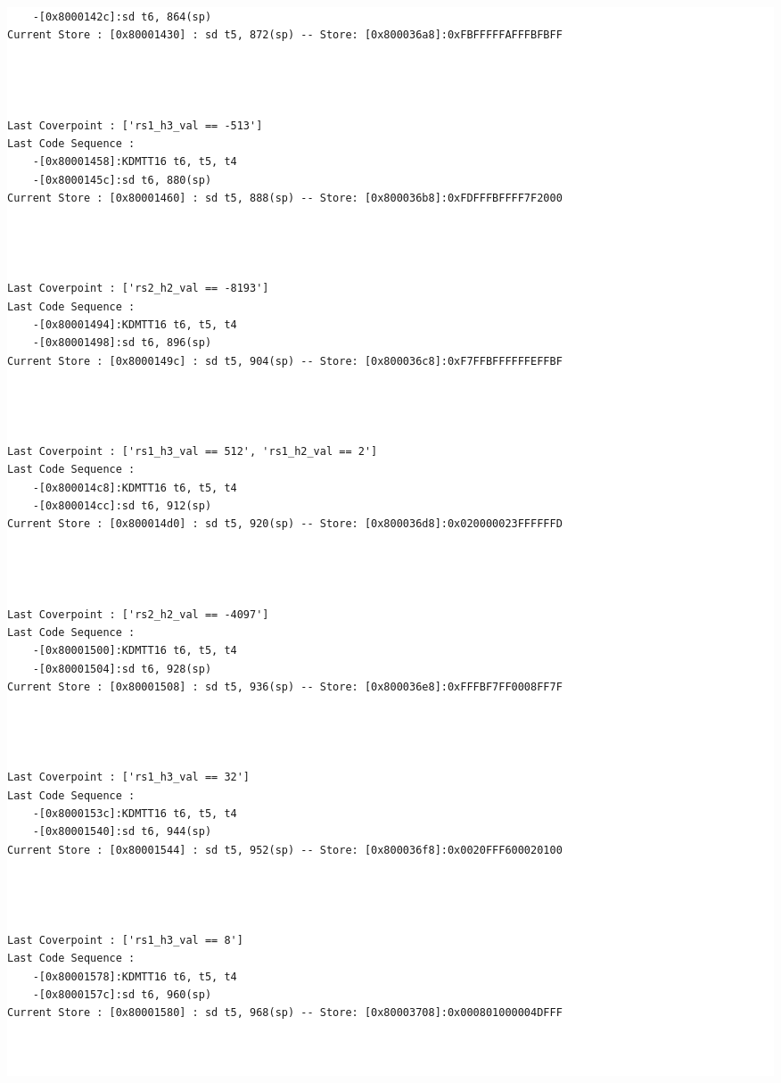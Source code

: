 ```
	-[0x8000142c]:sd t6, 864(sp)
Current Store : [0x80001430] : sd t5, 872(sp) -- Store: [0x800036a8]:0xFBFFFFFAFFFBFBFF




Last Coverpoint : ['rs1_h3_val == -513']
Last Code Sequence : 
	-[0x80001458]:KDMTT16 t6, t5, t4
	-[0x8000145c]:sd t6, 880(sp)
Current Store : [0x80001460] : sd t5, 888(sp) -- Store: [0x800036b8]:0xFDFFFBFFFF7F2000




Last Coverpoint : ['rs2_h2_val == -8193']
Last Code Sequence : 
	-[0x80001494]:KDMTT16 t6, t5, t4
	-[0x80001498]:sd t6, 896(sp)
Current Store : [0x8000149c] : sd t5, 904(sp) -- Store: [0x800036c8]:0xF7FFBFFFFFFEFFBF




Last Coverpoint : ['rs1_h3_val == 512', 'rs1_h2_val == 2']
Last Code Sequence : 
	-[0x800014c8]:KDMTT16 t6, t5, t4
	-[0x800014cc]:sd t6, 912(sp)
Current Store : [0x800014d0] : sd t5, 920(sp) -- Store: [0x800036d8]:0x020000023FFFFFFD




Last Coverpoint : ['rs2_h2_val == -4097']
Last Code Sequence : 
	-[0x80001500]:KDMTT16 t6, t5, t4
	-[0x80001504]:sd t6, 928(sp)
Current Store : [0x80001508] : sd t5, 936(sp) -- Store: [0x800036e8]:0xFFFBF7FF0008FF7F




Last Coverpoint : ['rs1_h3_val == 32']
Last Code Sequence : 
	-[0x8000153c]:KDMTT16 t6, t5, t4
	-[0x80001540]:sd t6, 944(sp)
Current Store : [0x80001544] : sd t5, 952(sp) -- Store: [0x800036f8]:0x0020FFF600020100




Last Coverpoint : ['rs1_h3_val == 8']
Last Code Sequence : 
	-[0x80001578]:KDMTT16 t6, t5, t4
	-[0x8000157c]:sd t6, 960(sp)
Current Store : [0x80001580] : sd t5, 968(sp) -- Store: [0x80003708]:0x000801000004DFFF




```